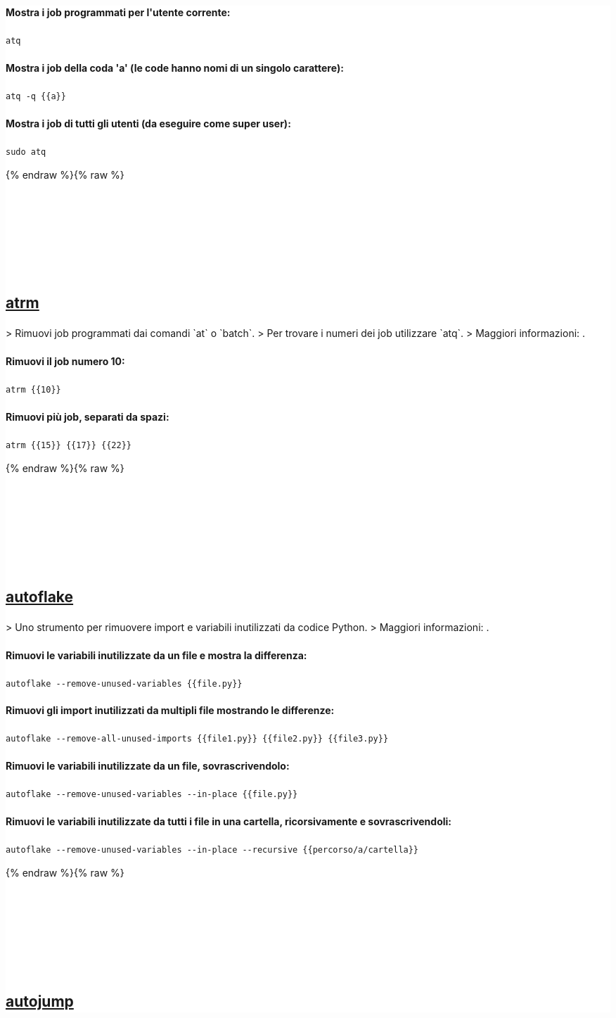 #### Mostra i job programmati per l'utente corrente:
```shell
atq
```
#### Mostra i job della coda 'a' (le code hanno nomi di un singolo carattere):
```shell
atq -q {{a}}
```
#### Mostra i job di tutti gli utenti (da eseguire come super user):
```shell
sudo atq
```
{% endraw %}{% raw %}
<h2 id="atrm">
  <a href="/it/common/atrm.html">atrm</a> <a href="#atrm"><svg class="icon">
    <use href="/assets/images/unicode_sprite.svg#link" />
  </svg></a>
</h2>
> Rimuovi job programmati dai comandi `at` o `batch`.
> Per trovare i numeri dei job utilizzare `atq`.
> Maggiori informazioni: <https://man.archlinux.org/man/at.1>.

#### Rimuovi il job numero 10:
```shell
atrm {{10}}
```
#### Rimuovi più job, separati da spazi:
```shell
atrm {{15}} {{17}} {{22}}
```
{% endraw %}{% raw %}
<h2 id="autoflake">
  <a href="/it/common/autoflake.html">autoflake</a> <a href="#autoflake"><svg class="icon">
    <use href="/assets/images/unicode_sprite.svg#link" />
  </svg></a>
</h2>
> Uno strumento per rimuovere import e variabili inutilizzati da codice Python.
> Maggiori informazioni: <https://github.com/myint/autoflake>.

#### Rimuovi le variabili inutilizzate da un file e mostra la differenza:
```shell
autoflake --remove-unused-variables {{file.py}}
```
#### Rimuovi gli import inutilizzati da multipli file mostrando le differenze:
```shell
autoflake --remove-all-unused-imports {{file1.py}} {{file2.py}} {{file3.py}}
```
#### Rimuovi le variabili inutilizzate da un file, sovrascrivendolo:
```shell
autoflake --remove-unused-variables --in-place {{file.py}}
```
#### Rimuovi le variabili inutilizzate da tutti i file in una cartella, ricorsivamente e sovrascrivendoli:
```shell
autoflake --remove-unused-variables --in-place --recursive {{percorso/a/cartella}}
```
{% endraw %}{% raw %}
<h2 id="autojump">
  <a href="/it/common/autojump.html">autojump</a> <a href="#autojump"><svg class="icon">